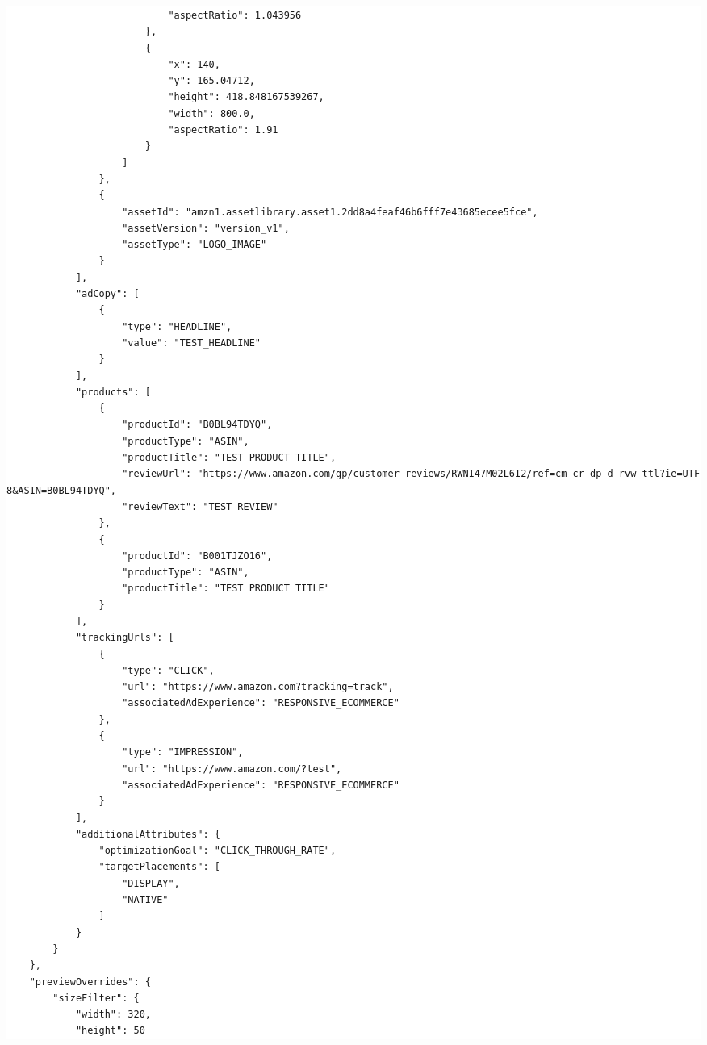 ```
                            "aspectRatio": 1.043956
                        },
                        {
                            "x": 140,
                            "y": 165.04712,
                            "height": 418.848167539267,
                            "width": 800.0,
                            "aspectRatio": 1.91
                        }
                    ]
                },
                {
                    "assetId": "amzn1.assetlibrary.asset1.2dd8a4feaf46b6fff7e43685ecee5fce",
                    "assetVersion": "version_v1",
                    "assetType": "LOGO_IMAGE"
                }
            ],
            "adCopy": [
                {
                    "type": "HEADLINE",
                    "value": "TEST_HEADLINE"
                }
            ],
            "products": [
                {
                    "productId": "B0BL94TDYQ",
                    "productType": "ASIN",
                    "productTitle": "TEST PRODUCT TITLE",
                    "reviewUrl": "https://www.amazon.com/gp/customer-reviews/RWNI47M02L6I2/ref=cm_cr_dp_d_rvw_ttl?ie=UTF8&ASIN=B0BL94TDYQ",
                    "reviewText": "TEST_REVIEW"
                },
                {
                    "productId": "B001TJZO16",
                    "productType": "ASIN",
                    "productTitle": "TEST PRODUCT TITLE"
                }
            ],
            "trackingUrls": [
                {
                    "type": "CLICK",
                    "url": "https://www.amazon.com?tracking=track",
                    "associatedAdExperience": "RESPONSIVE_ECOMMERCE"
                },
                {
                    "type": "IMPRESSION",
                    "url": "https://www.amazon.com/?test",
                    "associatedAdExperience": "RESPONSIVE_ECOMMERCE"
                }
            ],
            "additionalAttributes": {
                "optimizationGoal": "CLICK_THROUGH_RATE",
                "targetPlacements": [
                    "DISPLAY",
                    "NATIVE"
                ]
            }
        }
    },
    "previewOverrides": {
        "sizeFilter": {
            "width": 320,
            "height": 50
```